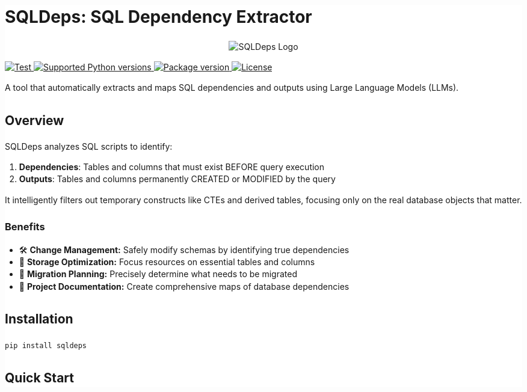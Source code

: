 # SQLDeps: SQL Dependency Extractor

<p align="center">
  <img src="img/sqldeps_logo.png" alt="SQLDeps Logo" width="300">
</p>

<p align="left">
<a href="https://github.com/glue-lab/sqldeps/actions/workflows/ci.yml" target="_blank">
    <img src="https://github.com/glue-lab/sqldeps/actions/workflows/ci.yml/badge.svg" alt="Test">
</a>
<a href="https://pypi.org/project/sqldeps" target="_blank">
    <img src="https://img.shields.io/pypi/pyversions/sqldeps.svg?color=%2334D058" alt="Supported Python versions">
</a>
<a href="https://pypi.org/project/sqldeps" target="_blank">
    <img src="https://img.shields.io/pypi/v/sqldeps?color=%2334D058&label=pypi%20package" alt="Package version">
</a>
<a href="https://opensource.org/licenses/MIT" target="_blank">
    <img src="https://img.shields.io/badge/License-MIT-yellow.svg" alt="License">
</a>
</p>

A tool that automatically extracts and maps SQL dependencies and outputs using Large Language Models (LLMs).

## Overview

SQLDeps analyzes SQL scripts to identify:

1. **Dependencies**: Tables and columns that must exist BEFORE query execution
2. **Outputs**: Tables and columns permanently CREATED or MODIFIED by the query

It intelligently filters out temporary constructs like CTEs and derived tables, focusing only on the real database objects that matter.

### Benefits

- 🛠️ **Change Management:** Safely modify schemas by identifying true dependencies
- 💾 **Storage Optimization:** Focus resources on essential tables and columns
- 🚢 **Migration Planning:** Precisely determine what needs to be migrated
- 📝 **Project Documentation:** Create comprehensive maps of database dependencies

## Installation

```bash
pip install sqldeps
```

## Quick Start
